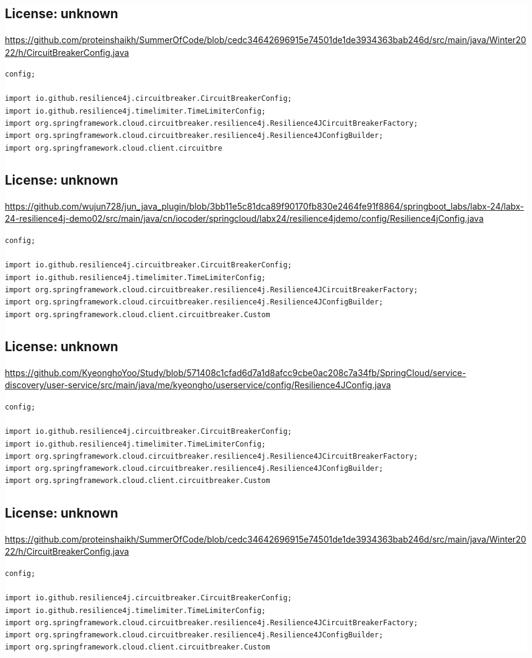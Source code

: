 ## License: unknown

https://github.com/proteinshaikh/SummerOfCode/blob/cedc34642696915e74501de1de3934363bab246d/src/main/java/Winter2022/h/CircuitBreakerConfig.java

```
config;

import io.github.resilience4j.circuitbreaker.CircuitBreakerConfig;
import io.github.resilience4j.timelimiter.TimeLimiterConfig;
import org.springframework.cloud.circuitbreaker.resilience4j.Resilience4JCircuitBreakerFactory;
import org.springframework.cloud.circuitbreaker.resilience4j.Resilience4JConfigBuilder;
import org.springframework.cloud.client.circuitbre
```

## License: unknown

https://github.com/wujun728/jun_java_plugin/blob/3bb11e5c81dca89f90170fb830e2464fe91f8864/springboot_labs/labx-24/labx-24-resilience4j-demo02/src/main/java/cn/iocoder/springcloud/labx24/resilience4jdemo/config/Resilience4jConfig.java

```
config;

import io.github.resilience4j.circuitbreaker.CircuitBreakerConfig;
import io.github.resilience4j.timelimiter.TimeLimiterConfig;
import org.springframework.cloud.circuitbreaker.resilience4j.Resilience4JCircuitBreakerFactory;
import org.springframework.cloud.circuitbreaker.resilience4j.Resilience4JConfigBuilder;
import org.springframework.cloud.client.circuitbreaker.Custom
```

## License: unknown

https://github.com/KyeonghoYoo/Study/blob/571408c1cfad6d7a1d8afcc9cbe0ac208c7a34fb/SpringCloud/service-discovery/user-service/src/main/java/me/kyeongho/userservice/config/Resilience4JConfig.java

```
config;

import io.github.resilience4j.circuitbreaker.CircuitBreakerConfig;
import io.github.resilience4j.timelimiter.TimeLimiterConfig;
import org.springframework.cloud.circuitbreaker.resilience4j.Resilience4JCircuitBreakerFactory;
import org.springframework.cloud.circuitbreaker.resilience4j.Resilience4JConfigBuilder;
import org.springframework.cloud.client.circuitbreaker.Custom
```

## License: unknown

https://github.com/proteinshaikh/SummerOfCode/blob/cedc34642696915e74501de1de3934363bab246d/src/main/java/Winter2022/h/CircuitBreakerConfig.java

```
config;

import io.github.resilience4j.circuitbreaker.CircuitBreakerConfig;
import io.github.resilience4j.timelimiter.TimeLimiterConfig;
import org.springframework.cloud.circuitbreaker.resilience4j.Resilience4JCircuitBreakerFactory;
import org.springframework.cloud.circuitbreaker.resilience4j.Resilience4JConfigBuilder;
import org.springframework.cloud.client.circuitbreaker.Custom
```
